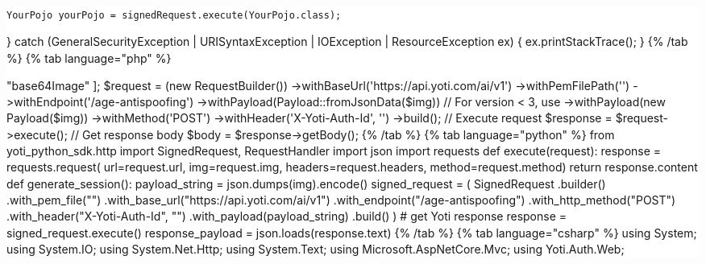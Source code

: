     YourPojo yourPojo = signedRequest.execute(YourPojo.class);
}  catch (GeneralSecurityException | URISyntaxException | IOException | ResourceException ex) {
    ex.printStackTrace();
}
{% /tab %}
{% tab language="php" %}
<?php
use Yoti\Http\RequestBuilder;
use Yoti\Http\Payload;

$img = [ "img" => "base64Image" ];

$request = (new RequestBuilder())
    ->withBaseUrl('https://api.yoti.com/ai/v1')
    ->withPemFilePath('<YOTI_KEY_FILE_PATH>')
    ->withEndpoint('/age-antispoofing')
    ->withPayload(Payload::fromJsonData($img)) // For version < 3, use ->withPayload(new Payload($img))
    ->withMethod('POST')
    ->withHeader('X-Yoti-Auth-Id', '<YOTI_CLIENT_SDK_ID>')
    ->build();

// Execute request
$response = $request->execute();

// Get response body
$body = $response->getBody();
{% /tab %}
{% tab language="python" %}
from yoti_python_sdk.http import SignedRequest, RequestHandler
import json
import requests

def execute(request):
    response = requests.request(
        url=request.url, img=request.img, headers=request.headers, method=request.method)
    return response.content

def generate_session():

    payload_string = json.dumps(img).encode()

    signed_request = (
        SignedRequest
        .builder()
        .with_pem_file("<YOTI_KEY_FILE_PATH>")
        .with_base_url("https://api.yoti.com/ai/v1")
        .with_endpoint("/age-antispoofing")
        .with_http_method("POST")
        .with_header("X-Yoti-Auth-Id", "<YOTI_CLIENT_SDK_ID>")
        .with_payload(payload_string)
        .build()

    )

	# get Yoti response
    response = signed_request.execute()
    response_payload = json.loads(response.text)
{% /tab %}
{% tab language="csharp" %}
using System;
using System.IO;
using System.Net.Http;
using System.Text;
using Microsoft.AspNetCore.Mvc;
using Yoti.Auth.Web;

